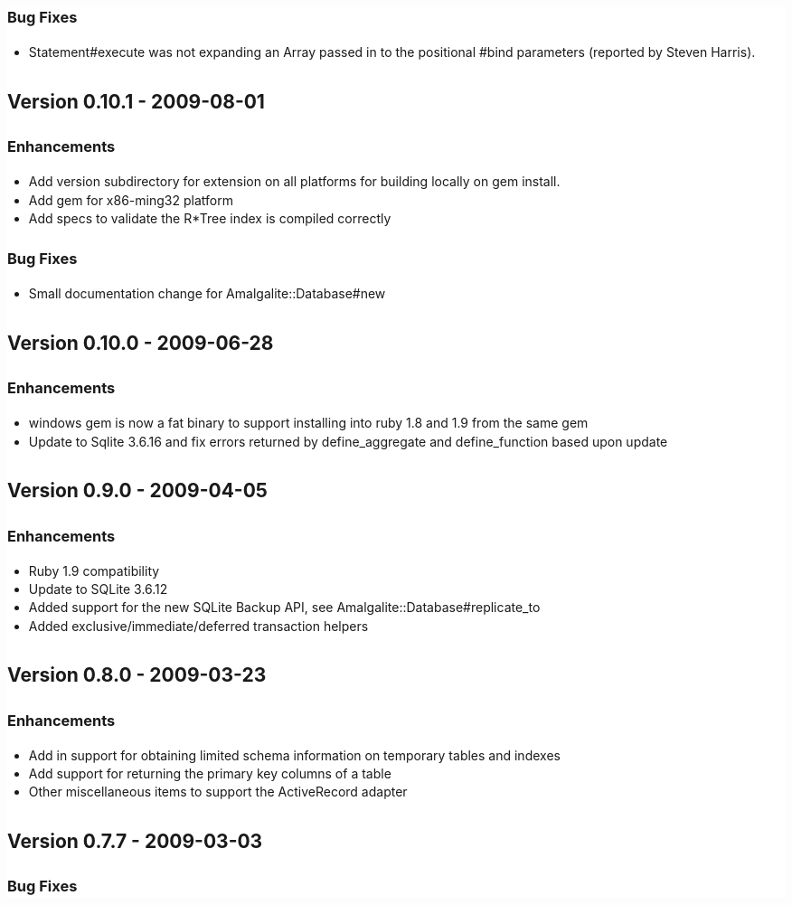 ### Bug Fixes

* Statement#execute was not expanding an Array passed in to the positional
  #bind parameters (reported by Steven Harris).

## Version 0.10.1 - 2009-08-01

### Enhancements

* Add version subdirectory for extension on all platforms for building locally
  on gem install.
* Add gem for x86-ming32 platform  
* Add specs to validate the R*Tree index is compiled correctly

### Bug Fixes

* Small documentation change for Amalgalite::Database#new

## Version 0.10.0 - 2009-06-28

### Enhancements 

* windows gem is now a fat binary to support installing into ruby 1.8 and 1.9 
  from the same gem
* Update to Sqlite 3.6.16 and fix errors returned by define_aggregate and 
  define_function based upon update

## Version 0.9.0 - 2009-04-05

### Enhancements

* Ruby 1.9 compatibility
* Update to SQLite 3.6.12
* Added support for the new SQLite Backup API, see Amalgalite::Database#replicate_to
* Added exclusive/immediate/deferred transaction helpers

## Version 0.8.0 - 2009-03-23

### Enhancements

* Add in support for obtaining limited schema information on temporary tables
  and indexes
* Add support for returning the primary key columns of a table
* Other miscellaneous items to support the ActiveRecord adapter

## Version 0.7.7 - 2009-03-03

### Bug Fixes
